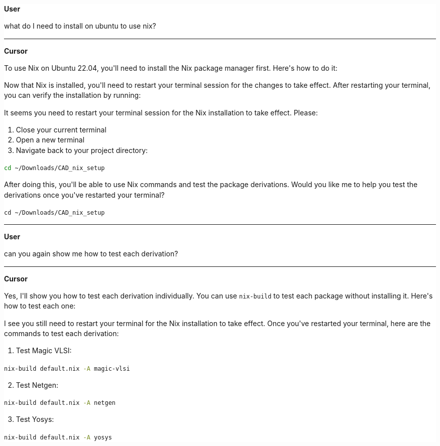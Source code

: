 **User**

what do I need to install on ubuntu to use nix?

---

**Cursor**

To use Nix on Ubuntu 22.04, you'll need to install the Nix package manager first. Here's how to do it:


Now that Nix is installed, you'll need to restart your terminal session for the changes to take effect. After restarting your terminal, you can verify the installation by running:


It seems you need to restart your terminal session for the Nix installation to take effect. Please:

1. Close your current terminal
2. Open a new terminal
3. Navigate back to your project directory:
```bash
cd ~/Downloads/CAD_nix_setup
```

After doing this, you'll be able to use Nix commands and test the package derivations. Would you like me to help you test the derivations once you've restarted your terminal?

```shellscript
cd ~/Downloads/CAD_nix_setup
```

---

**User**

can you again show me how to test each derivation?

---

**Cursor**

Yes, I'll show you how to test each derivation individually. You can use `nix-build` to test each package without installing it. Here's how to test each one:


I see you still need to restart your terminal for the Nix installation to take effect. Once you've restarted your terminal, here are the commands to test each derivation:

1. Test Magic VLSI:
```bash
nix-build default.nix -A magic-vlsi
```

2. Test Netgen:
```bash
nix-build default.nix -A netgen
```

3. Test Yosys:
```bash
nix-build default.nix -A yosys
```
